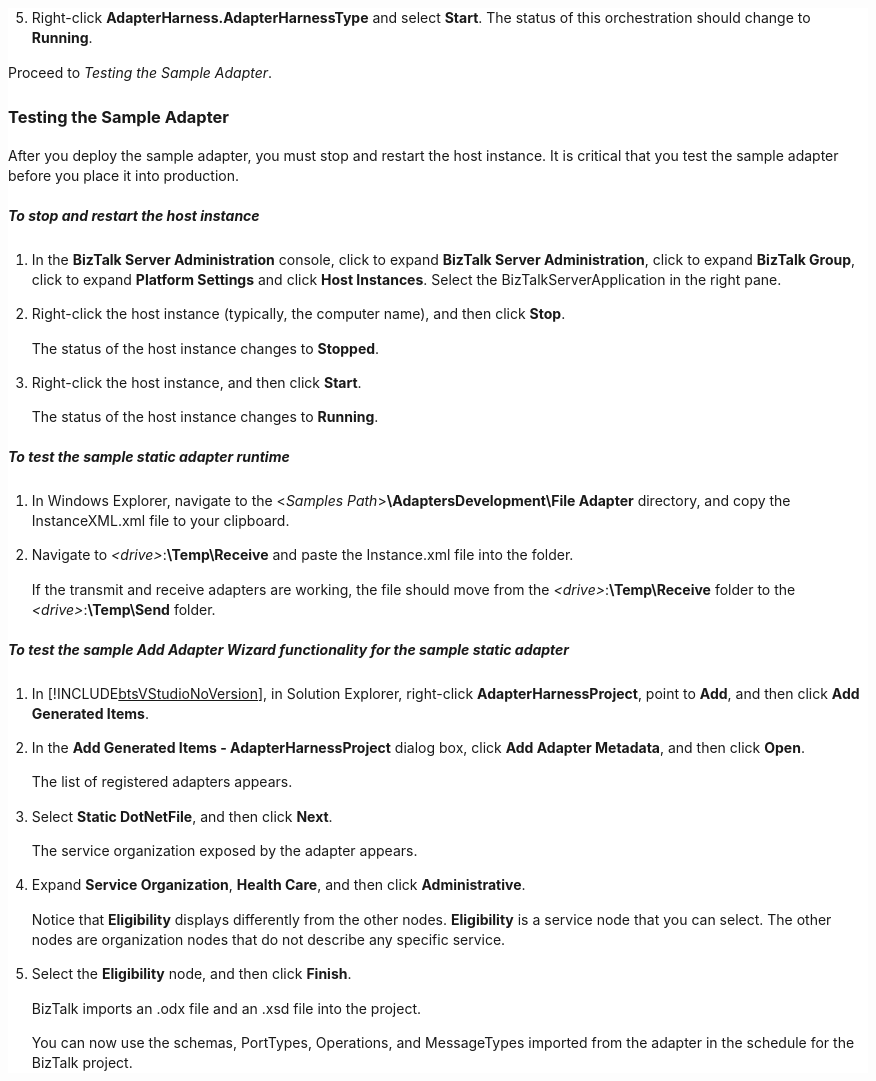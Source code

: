 5.  Right-click **AdapterHarness.AdapterHarnessType** and select **Start**. The status of this orchestration should change to **Running**.  
  
 Proceed to *Testing the Sample Adapter*.  
  
### Testing the Sample Adapter  
 After you deploy the sample adapter, you must stop and restart the host instance. It is critical that you test the sample adapter before you place it into production.  
  
##### To stop and restart the host instance  
  
1.  In the **BizTalk Server Administration** console, click to expand **BizTalk Server Administration**, click to expand **BizTalk Group**, click to expand **Platform Settings** and click **Host Instances**. Select the BizTalkServerApplication in the right pane.  
  
2.  Right-click the host instance (typically, the computer name), and then click **Stop**.  
  
     The status of the host instance changes to **Stopped**.  
  
3.  Right-click the host instance, and then click **Start**.  
  
     The status of the host instance changes to **Running**.  
  
##### To test the sample static adapter runtime  
  
1.  In Windows Explorer, navigate to the \<*Samples Path*>**\AdaptersDevelopment\File Adapter** directory, and copy the InstanceXML.xml file to your clipboard.  
  
2.  Navigate to *\<drive>*:**\Temp\Receive** and paste the Instance.xml file into the folder.  
  
     If the transmit and receive adapters are working, the file should move from the *\<drive>*:**\Temp\Receive** folder to the *\<drive>*:**\Temp\Send** folder.  
  
##### To test the sample Add Adapter Wizard functionality for the sample static adapter  
  
1.  In [!INCLUDE[btsVStudioNoVersion](../includes/btsvstudionoversion-md.md)], in Solution Explorer, right-click **AdapterHarnessProject**, point to **Add**, and then click **Add Generated Items**.  
  
2.  In the **Add Generated Items - AdapterHarnessProject** dialog box, click **Add Adapter Metadata**, and then click **Open**.  
  
     The list of registered adapters appears.  
  
3.  Select **Static DotNetFile**, and then click **Next**.  
  
     The service organization exposed by the adapter appears.  
  
4.  Expand **Service Organization**, **Health Care**, and then click **Administrative**.  
  
     Notice that **Eligibility** displays differently from the other nodes. **Eligibility** is a service node that you can select. The other nodes are organization nodes that do not describe any specific service.  
  
5.  Select the **Eligibility** node, and then click **Finish**.  
  
     BizTalk imports an .odx file and an .xsd file into the project.  
  
     You can now use the schemas, PortTypes, Operations, and MessageTypes imported from the adapter in the schedule for the BizTalk project.  
  